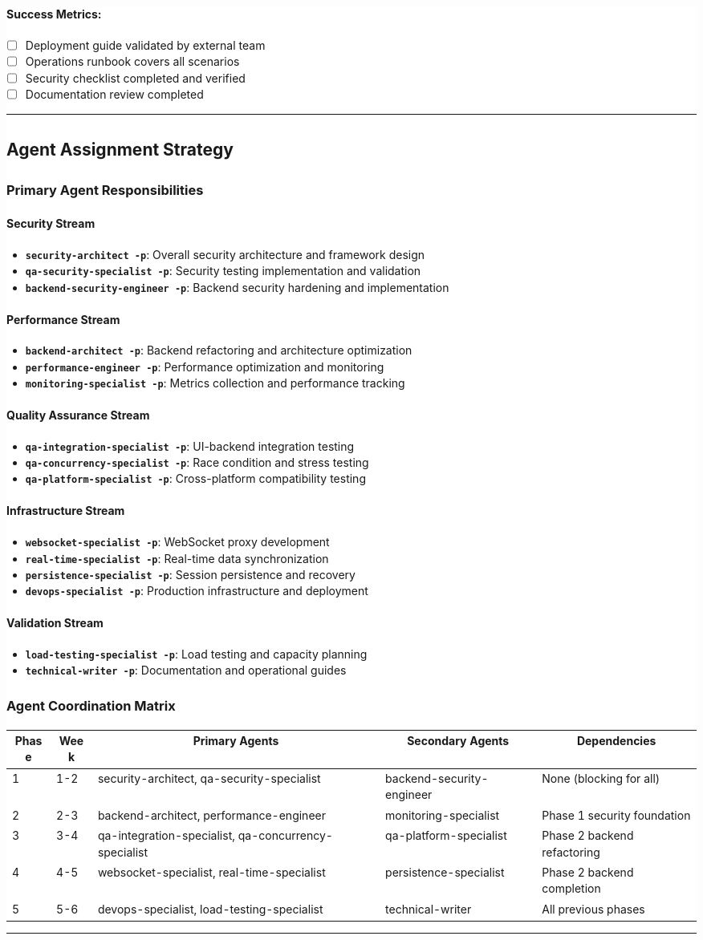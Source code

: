 #### Success Metrics:
- [ ] Deployment guide validated by external team
- [ ] Operations runbook covers all scenarios
- [ ] Security checklist completed and verified
- [ ] Documentation review completed

---

## Agent Assignment Strategy

### Primary Agent Responsibilities

#### Security Stream
- **`security-architect -p`**: Overall security architecture and framework design
- **`qa-security-specialist -p`**: Security testing implementation and validation
- **`backend-security-engineer -p`**: Backend security hardening and implementation

#### Performance Stream  
- **`backend-architect -p`**: Backend refactoring and architecture optimization
- **`performance-engineer -p`**: Performance optimization and monitoring
- **`monitoring-specialist -p`**: Metrics collection and performance tracking

#### Quality Assurance Stream
- **`qa-integration-specialist -p`**: UI-backend integration testing
- **`qa-concurrency-specialist -p`**: Race condition and stress testing  
- **`qa-platform-specialist -p`**: Cross-platform compatibility testing

#### Infrastructure Stream
- **`websocket-specialist -p`**: WebSocket proxy development
- **`real-time-specialist -p`**: Real-time data synchronization
- **`persistence-specialist -p`**: Session persistence and recovery
- **`devops-specialist -p`**: Production infrastructure and deployment

#### Validation Stream
- **`load-testing-specialist -p`**: Load testing and capacity planning
- **`technical-writer -p`**: Documentation and operational guides

### Agent Coordination Matrix

| Phase | Week | Primary Agents | Secondary Agents | Dependencies |
|-------|------|---------------|------------------|--------------|
| 1 | 1-2 | security-architect, qa-security-specialist | backend-security-engineer | None (blocking for all) |
| 2 | 2-3 | backend-architect, performance-engineer | monitoring-specialist | Phase 1 security foundation |
| 3 | 3-4 | qa-integration-specialist, qa-concurrency-specialist | qa-platform-specialist | Phase 2 backend refactoring |
| 4 | 4-5 | websocket-specialist, real-time-specialist | persistence-specialist | Phase 2 backend completion |
| 5 | 5-6 | devops-specialist, load-testing-specialist | technical-writer | All previous phases |

---